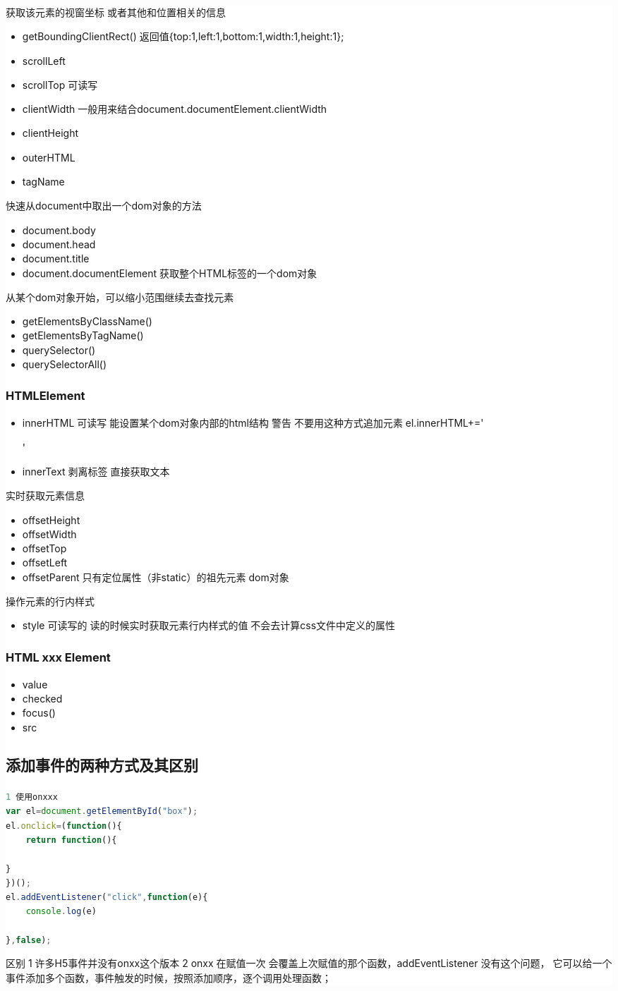 获取该元素的视窗坐标 或者其他和位置相关的信息
* getBoundingClientRect()   返回值{top:1,left:1,bottom:1,width:1,height:1};
* scrollLeft
* scrollTop      可读写
* clientWidth   一般用来结合document.documentElement.clientWidth
* clientHeight

* outerHTML
* tagName

快速从document中取出一个dom对象的方法
* document.body
* document.head
* document.title
* document.documentElement  获取整个HTML标签的一个dom对象

从某个dom对象开始，可以缩小范围继续去查找元素
* getElementsByClassName()
* getElementsByTagName()
* querySelector()
* querySelectorAll()

### HTMLElement

* innerHTML  可读写 能设置某个dom对象内部的html结构
   警告 不要用这种方式追加元素 el.innerHTML+='<div></div>'

* innerText  剥离标签 直接获取文本

实时获取元素信息
* offsetHeight 
* offsetWidth
* offsetTop
* offsetLeft
* offsetParent  只有定位属性（非static）的祖先元素 dom对象

操作元素的行内样式
* style  可读写的 读的时候实时获取元素行内样式的值 不会去计算css文件中定义的属性

### HTML xxx Element

* value
* checked
* focus()
* src

## 添加事件的两种方式及其区别

```javascript
1 使用onxxx
var el=document.getElementById("box");
el.onclick=(function(){
	return function(){

}
})();
el.addEventListener("click",function(e){
	console.log(e)

},false);

```
区别  1 许多H5事件并没有onxx这个版本
      2 onxx 在赋值一次 会覆盖上次赋值的那个函数，addEventListener 没有这个问题，
      它可以给一个事件添加多个函数，事件触发的时候，按照添加顺序，逐个调用处理函数；
